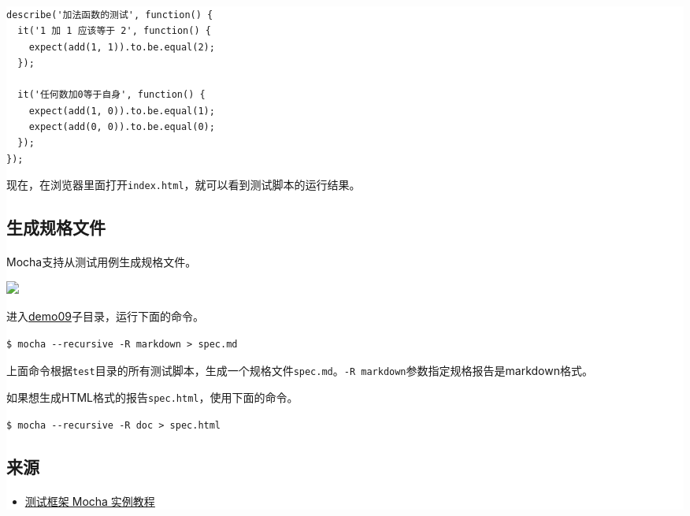 	describe('加法函数的测试', function() {
	  it('1 加 1 应该等于 2', function() {
	    expect(add(1, 1)).to.be.equal(2);
	  });
	
	  it('任何数加0等于自身', function() {
	    expect(add(1, 0)).to.be.equal(1);
	    expect(add(0, 0)).to.be.equal(0);
	  });
	});

现在，在浏览器里面打开`index.html`，就可以看到测试脚本的运行结果。

## 生成规格文件 ##

Mocha支持从测试用例生成规格文件。

![](http://i.imgur.com/uLKMfZg.png)

进入[demo09](https://github.com/ruanyf/mocha-demos/tree/master/demo09)子目录，运行下面的命令。

	$ mocha --recursive -R markdown > spec.md

上面命令根据`test`目录的所有测试脚本，生成一个规格文件`spec.md`。`-R markdown`参数指定规格报告是markdown格式。

如果想生成HTML格式的报告`spec.html`，使用下面的命令。

	$ mocha --recursive -R doc > spec.html


















## 来源 ##
- [测试框架 Mocha 实例教程](http://www.ruanyifeng.com/blog/2015/12/a-mocha-tutorial-of-examples.html)